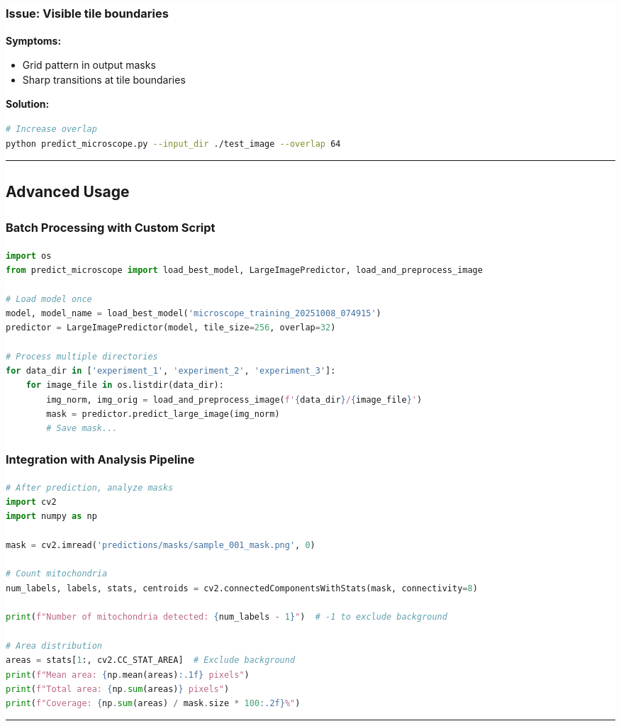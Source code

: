 ### Issue: Visible tile boundaries

**Symptoms:**
- Grid pattern in output masks
- Sharp transitions at tile boundaries

**Solution:**
```bash
# Increase overlap
python predict_microscope.py --input_dir ./test_image --overlap 64
```

---

## Advanced Usage

### Batch Processing with Custom Script

```python
import os
from predict_microscope import load_best_model, LargeImagePredictor, load_and_preprocess_image

# Load model once
model, model_name = load_best_model('microscope_training_20251008_074915')
predictor = LargeImagePredictor(model, tile_size=256, overlap=32)

# Process multiple directories
for data_dir in ['experiment_1', 'experiment_2', 'experiment_3']:
    for image_file in os.listdir(data_dir):
        img_norm, img_orig = load_and_preprocess_image(f'{data_dir}/{image_file}')
        mask = predictor.predict_large_image(img_norm)
        # Save mask...
```

### Integration with Analysis Pipeline

```python
# After prediction, analyze masks
import cv2
import numpy as np

mask = cv2.imread('predictions/masks/sample_001_mask.png', 0)

# Count mitochondria
num_labels, labels, stats, centroids = cv2.connectedComponentsWithStats(mask, connectivity=8)

print(f"Number of mitochondria detected: {num_labels - 1}")  # -1 to exclude background

# Area distribution
areas = stats[1:, cv2.CC_STAT_AREA]  # Exclude background
print(f"Mean area: {np.mean(areas):.1f} pixels")
print(f"Total area: {np.sum(areas)} pixels")
print(f"Coverage: {np.sum(areas) / mask.size * 100:.2f}%")
```

---